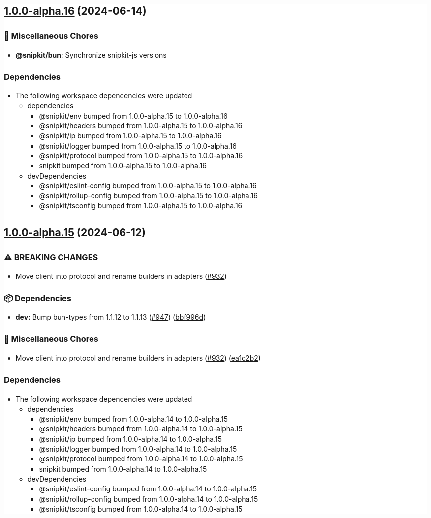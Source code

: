 ## [1.0.0-alpha.16](https://github.com/snipkit/snipkit/compare/v1.0.0-alpha.15...@snipkit/bun-v1.0.0-alpha.16) (2024-06-14)


### 🧹 Miscellaneous Chores

* **@snipkit/bun:** Synchronize snipkit-js versions


### Dependencies

* The following workspace dependencies were updated
  * dependencies
    * @snipkit/env bumped from 1.0.0-alpha.15 to 1.0.0-alpha.16
    * @snipkit/headers bumped from 1.0.0-alpha.15 to 1.0.0-alpha.16
    * @snipkit/ip bumped from 1.0.0-alpha.15 to 1.0.0-alpha.16
    * @snipkit/logger bumped from 1.0.0-alpha.15 to 1.0.0-alpha.16
    * @snipkit/protocol bumped from 1.0.0-alpha.15 to 1.0.0-alpha.16
    * snipkit bumped from 1.0.0-alpha.15 to 1.0.0-alpha.16
  * devDependencies
    * @snipkit/eslint-config bumped from 1.0.0-alpha.15 to 1.0.0-alpha.16
    * @snipkit/rollup-config bumped from 1.0.0-alpha.15 to 1.0.0-alpha.16
    * @snipkit/tsconfig bumped from 1.0.0-alpha.15 to 1.0.0-alpha.16

## [1.0.0-alpha.15](https://github.com/snipkit/snipkit/compare/v1.0.0-alpha.14...@snipkit/bun-v1.0.0-alpha.15) (2024-06-12)


### ⚠ BREAKING CHANGES

* Move client into protocol and rename builders in adapters ([#932](https://github.com/snipkit/snipkit/issues/932))

### 📦 Dependencies

* **dev:** Bump bun-types from 1.1.12 to 1.1.13 ([#947](https://github.com/snipkit/snipkit/issues/947)) ([bbf996d](https://github.com/snipkit/snipkit/commit/bbf996d6d2134fecee25eb218e9534b0550691fd))


### 🧹 Miscellaneous Chores

* Move client into protocol and rename builders in adapters ([#932](https://github.com/snipkit/snipkit/issues/932)) ([ea1c2b2](https://github.com/snipkit/snipkit/commit/ea1c2b25d146be10056cbc616180abeac75f9a01))


### Dependencies

* The following workspace dependencies were updated
  * dependencies
    * @snipkit/env bumped from 1.0.0-alpha.14 to 1.0.0-alpha.15
    * @snipkit/headers bumped from 1.0.0-alpha.14 to 1.0.0-alpha.15
    * @snipkit/ip bumped from 1.0.0-alpha.14 to 1.0.0-alpha.15
    * @snipkit/logger bumped from 1.0.0-alpha.14 to 1.0.0-alpha.15
    * @snipkit/protocol bumped from 1.0.0-alpha.14 to 1.0.0-alpha.15
    * snipkit bumped from 1.0.0-alpha.14 to 1.0.0-alpha.15
  * devDependencies
    * @snipkit/eslint-config bumped from 1.0.0-alpha.14 to 1.0.0-alpha.15
    * @snipkit/rollup-config bumped from 1.0.0-alpha.14 to 1.0.0-alpha.15
    * @snipkit/tsconfig bumped from 1.0.0-alpha.14 to 1.0.0-alpha.15
